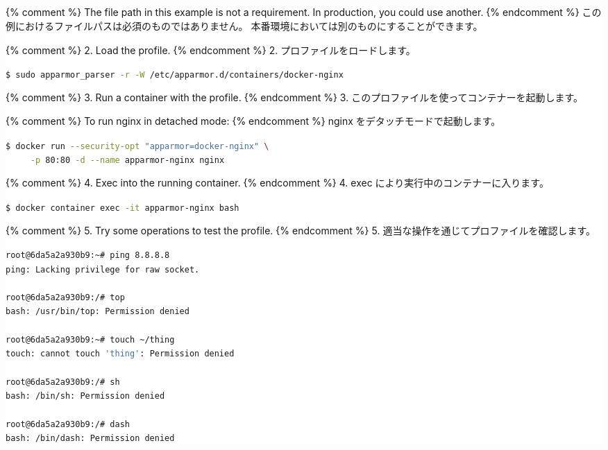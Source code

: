    {% comment %}
   The file path in this example is not a requirement. In production, you could
   use another.
   {% endcomment %}
   この例におけるファイルパスは必須のものではありません。
   本番環境においては別のものにすることができます。

{% comment %}
2. Load the profile.
{% endcomment %}
2. プロファイルをロードします。

   ```bash
   $ sudo apparmor_parser -r -W /etc/apparmor.d/containers/docker-nginx
   ```

{% comment %}
3. Run a container with the profile.
{% endcomment %}
3. このプロファイルを使ってコンテナーを起動します。

   {% comment %}
   To run nginx in detached mode:
   {% endcomment %}
   nginx をデタッチモードで起動します。

   ```bash
   $ docker run --security-opt "apparmor=docker-nginx" \
        -p 80:80 -d --name apparmor-nginx nginx
   ```

{% comment %}
4. Exec into the running container.
{% endcomment %}
4. exec により実行中のコンテナーに入ります。

   ```bash
   $ docker container exec -it apparmor-nginx bash
   ```

{% comment %}
5. Try some operations to test the profile.
{% endcomment %}
5. 適当な操作を通じてプロファイルを確認します。

   ```bash
   root@6da5a2a930b9:~# ping 8.8.8.8
   ping: Lacking privilege for raw socket.

   root@6da5a2a930b9:/# top
   bash: /usr/bin/top: Permission denied

   root@6da5a2a930b9:~# touch ~/thing
   touch: cannot touch 'thing': Permission denied

   root@6da5a2a930b9:/# sh
   bash: /bin/sh: Permission denied

   root@6da5a2a930b9:/# dash
   bash: /bin/dash: Permission denied
   ```
